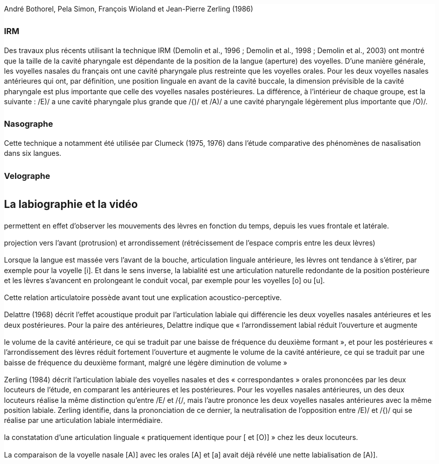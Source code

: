 André Bothorel, Pela Simon, François Wioland et Jean-Pierre Zerling (1986)

### IRM

Des travaux plus récents utilisant la technique IRM (Demolin et al., 1996 ; Demolin et al., 1998 ; Demolin et al., 2003) ont montré que la taille de la cavité pharyngale est dépendante de la position de la langue (aperture) des voyelles. D’une manière générale, les voyelles nasales du français ont une cavité pharyngale plus restreinte que les voyelles orales. Pour les deux voyelles nasales antérieures qui ont, par définition, une position linguale en avant de la cavité buccale, la dimension prévisible de la cavité pharyngale est plus importante que celle des voyelles nasales postérieures. La différence, à l’intérieur de chaque groupe, est la suivante : /E)/ a une cavité pharyngale plus grande que /{)/ et /A)/ a une cavité pharyngale légèrement plus importante que /O)/.

### Nasographe

Cette technique a notamment été utilisée par Clumeck (1975, 1976) dans l’étude comparative des phénomènes de nasalisation dans six langues.

### Velographe

## La labiographie et la vidéo

permettent en effet d’observer les mouvements des lèvres en fonction du temps, depuis les vues frontale et latérale.

projection vers l’avant (protrusion) et arrondissement (rétrécissement de l’espace compris entre les deux lèvres)

Lorsque la langue est massée vers l’avant de la bouche, articulation linguale antérieure, les lèvres ont tendance à s’étirer, par exemple pour la voyelle [i]. Et dans le sens inverse, la labialité est une articulation naturelle redondante de la position postérieure et les lèvres s’avancent en prolongeant le conduit vocal, par exemple pour les voyelles [o] ou [u].

Cette relation articulatoire possède avant tout une explication acoustico-perceptive.

Delattre (1968) décrit l’effet acoustique produit par l’articulation labiale qui différencie les deux voyelles nasales antérieures et les deux postérieures. Pour la paire des antérieures, Delattre indique que « l’arrondissement labial réduit l’ouverture et augmente

le volume de la cavité antérieure, ce qui se traduit par une baisse de fréquence du deuxième formant », et pour les postérieures « l’arrondissement des lèvres réduit fortement l’ouverture et augmente le volume de la cavité antérieure, ce qui se traduit par une baisse de fréquence du deuxième formant, malgré une légère diminution de volume »

Zerling (1984) décrit l’articulation labiale des voyelles nasales et des « correspondantes » orales prononcées par les deux locuteurs de l’étude, en comparant les antérieures et les postérieures. Pour les voyelles nasales antérieures, un des deux locuteurs réalise la même distinction qu’entre /E/ et /{/, mais l’autre prononce les deux voyelles nasales antérieures avec la même position labiale. Zerling identifie, dans la prononciation de ce dernier, la neutralisation de l’opposition entre /E)/ et /{)/ qui se réalise par une articulation labiale intermédiaire.

la constatation d’une articulation linguale « pratiquement identique pour [ et [O)] » chez les deux locuteurs.

La comparaison de la voyelle nasale [A)] avec les orales [A] et [a] avait déjà révélé une nette labialisation de [A)].
